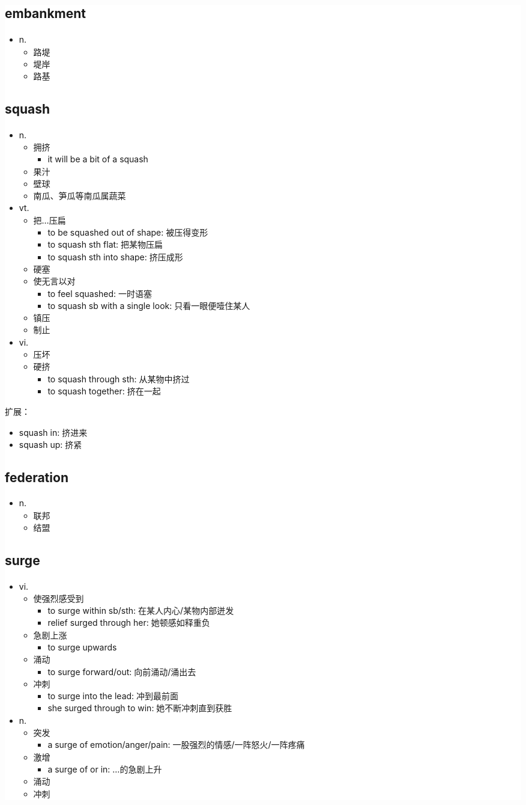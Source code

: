 ## embankment

- n.
  - 路堤
  - 堤岸
  - 路基

## squash

- n.
  - 拥挤
    - it will be a bit of a squash
  - 果汁
  - 壁球
  - 南瓜、笋瓜等南瓜属蔬菜
- vt.
  - 把…压扁
    - to be squashed out of shape: 被压得变形
    - to squash sth flat: 把某物压扁
    - to squash sth into shape: 挤压成形
  - 硬塞
  - 使无言以对
    - to feel squashed: 一时语塞
    - to squash sb with a single look: 只看一眼便噎住某人
  - 镇压
  - 制止
- vi.
  - 压坏
  - 硬挤
    - to squash through sth: 从某物中挤过
    - to squash together: 挤在一起

扩展：

- squash in: 挤进来
- squash up: 挤紧

## federation

- n.
  - 联邦
  - 结盟

## surge

- vi.
  - 使强烈感受到
    - to surge within sb/sth: 在某人内心/某物内部迸发
    - relief surged through her: 她顿感如释重负
  - 急剧上涨
    - to surge upwards
  - 涌动
    - to surge forward/out: 向前涌动/涌出去
  - 冲刺
    - to surge into the lead: 冲到最前面
    - she surged through to win: 她不断冲刺直到获胜
- n.
  - 突发
    - a surge of emotion/anger/pain: 一股强烈的情感/一阵怒火/一阵疼痛
  - 激增
    - a surge of or in: …的急剧上升
  - 涌动
  - 冲刺